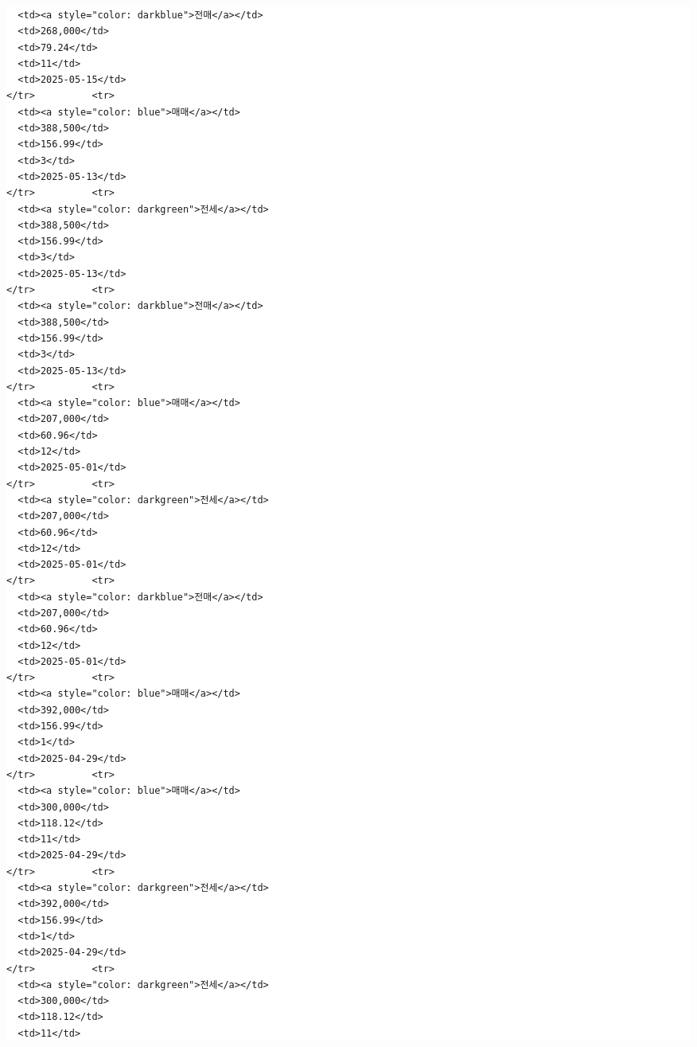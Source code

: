       <td><a style="color: darkblue">전매</a></td>
      <td>268,000</td>
      <td>79.24</td>
      <td>11</td>
      <td>2025-05-15</td>
    </tr>          <tr>
      <td><a style="color: blue">매매</a></td>
      <td>388,500</td>
      <td>156.99</td>
      <td>3</td>
      <td>2025-05-13</td>
    </tr>          <tr>
      <td><a style="color: darkgreen">전세</a></td>
      <td>388,500</td>
      <td>156.99</td>
      <td>3</td>
      <td>2025-05-13</td>
    </tr>          <tr>
      <td><a style="color: darkblue">전매</a></td>
      <td>388,500</td>
      <td>156.99</td>
      <td>3</td>
      <td>2025-05-13</td>
    </tr>          <tr>
      <td><a style="color: blue">매매</a></td>
      <td>207,000</td>
      <td>60.96</td>
      <td>12</td>
      <td>2025-05-01</td>
    </tr>          <tr>
      <td><a style="color: darkgreen">전세</a></td>
      <td>207,000</td>
      <td>60.96</td>
      <td>12</td>
      <td>2025-05-01</td>
    </tr>          <tr>
      <td><a style="color: darkblue">전매</a></td>
      <td>207,000</td>
      <td>60.96</td>
      <td>12</td>
      <td>2025-05-01</td>
    </tr>          <tr>
      <td><a style="color: blue">매매</a></td>
      <td>392,000</td>
      <td>156.99</td>
      <td>1</td>
      <td>2025-04-29</td>
    </tr>          <tr>
      <td><a style="color: blue">매매</a></td>
      <td>300,000</td>
      <td>118.12</td>
      <td>11</td>
      <td>2025-04-29</td>
    </tr>          <tr>
      <td><a style="color: darkgreen">전세</a></td>
      <td>392,000</td>
      <td>156.99</td>
      <td>1</td>
      <td>2025-04-29</td>
    </tr>          <tr>
      <td><a style="color: darkgreen">전세</a></td>
      <td>300,000</td>
      <td>118.12</td>
      <td>11</td>